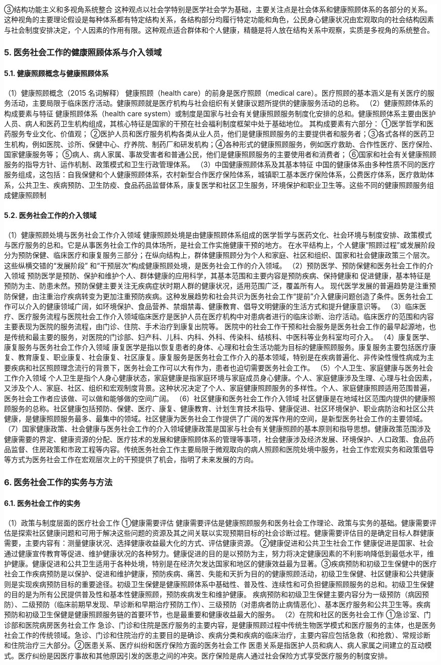 ③结构功能主义和多视角系统整合
这种观点以社会学特别是医学社会学为基础，主要关注点是社会体系和健康照顾体系的各部分的关系。这种视角的主要理论假设是每种体系都有特定结构关系，各结构部分均履行特定功能和角色，公民身心健康状况由宏观取向的社会结构因素与社会制度安排决定，个人因素的作用有限。这种观点适合群体和个人健康，精髓是将人放在结构关系中观察，实质是多视角的系统整合。
### 5. 医务社会工作的健康照顾体系与介入领域
#### 5.1. 健康照顾概念与健康照顾体系
（1）健康照顾概念（2015 名词解释）
健康照顾（health care）的前身是医疗照顾（medical care）。医疗照顾的基本涵义是有关医疗的服务活动，主要局限于临床医疗活动。健康照顾就是医疗机构与社会组织有关健康议题所提供的健康服务活动的总称。
（2）健康照顾体系的构成要素与特征
健康照顾体系（health care system）或制度是国家与社会有关健康照顾服务制度化安排的总和。健康照顾体系主要由医护人员、病人和医药卫生机构组成，其核心特征是国家的干预在社会福利制度框架中处于基础地位。
其构成要素有六部分：
①医学哲学和医药服务专业文化、价值观；
②医护人员和医疗服务机构各类从业人员，他们是健康照顾服务的主要提供者和服务者；③各式各样的医药卫生机构，例如医院、诊所、保健中心、疗养院、制药厂和研发机构；④各种形式的健康照顾服务，例如医疗救助、合作性医疗、医疗保险、国家健康服务等；
⑤病人、病人家属、事故受害者和普通公民，他们是健康照顾服务的主要使用者和消费者；
⑥国家和社会有关健康照顾服务的指导方针、运作机制、政策模式和卫生行政管理体系。
（3）中国健康照顾体系及其基本特征
中国的健康体系由多种性质不同的医疗服务组成，这包括：自我保健和个人健康照顾体系，农村新型合作医疗保险体系，城镇职工基本医疗保险体系，公费医疗体系，医疗救助体系，公共卫生、疾病预防、卫生防疫、食品药品监督体系，康复医学和社区卫生服务，环境保护和职业卫生等。这些不同的健康照顾服务组成健康照顾制
#### 5.2. 医务社会工作的介入领域
（1）健康照顾处境与医务社会工作介入领域
健康照顾处境是由健康照顾体系组成的医学哲学与医药文化、社会环境与制度安排、政策模式与医疗服务的总和。它是从事医务社会工作的具体场所，是社会工作实施健康干预的地方。
在水平结构上，个人健康“照顾过程”或发展阶段分为预防保健、临床医疗和康复服务三部分；在纵向结构上，群体健康照顾分为个人和家庭、社区和组织、国家和社会健康政策三个层次。这些纵横交错的“发展阶段”
和“干预层次”构成健康照顾处境，是医务社会工作的介入领域。
（2）预防医学、预防保健和医务社会工作的介入领域
预防医学是预防、保护和维护个人、群体健康的应用科学，其基本范围和主要内容是预防疾病、保持健康和 促进健康，基本特征是预防为主、防患未然。预防保健主要关注无疾病症状时期人群的健康状况，适用范围广泛，覆盖所有人。
现代医学发展的普遍趋势是注重预防保健，由注重治疗疾病转变为更加注重预防疾病。这种发展趋势和社会共识为医务社会工作“提前”介入健康问题创造了条件。医务社会工作可以介入的健康领域广阔，如环境保护、食品营养、禁烟禁毒、健康教育、倡导文明健康的生活方式和提升健康意识等。
（3）临床医疗、医疗服务流程与医院社会工作介入领域临床医疗是医护人员在医疗机构中对患病者进行的临床诊断、治疗活动。临床医疗的范围和内容主要表现为医院的服务流程，由门诊、住院、手术治疗到康复出院等。
医院中的社会工作干预和社会服务是医务社会工作的最早起源地，也是传统和最主要的服务，对医院的门诊部、妇产科、儿科、内科、外科、传染科、结核科、中医科等业务科室均可介入。
（4）康复医学、康复服务与医务社会工作介入领域
康复医学是指以恢复患者的身体、心理和社会生活功能为目标的健康照顾服务。康复服务主要包括医疗康复、教育康复、职业康复、社会康复、社区康复。康复服务是医务社会工作介入的基本领域，特别是在疾病普遍化、非传染性慢性病成为主要疾病和社区照顾理念流行的背景下，医务社会工作可以大有作为，患者也迫切需要医务社会工作。
（5）个人卫生、家庭健康与医务社会工作介入领域
个人卫生是指个人身心健康状态，家庭健康是指家庭环境与家庭成员身心健康。个人、家庭健康涉及生理、心理与社会因素，又涉及个人、家庭、社区、组织和宏观制度背景。这种状况决定了个人、家庭健康照顾服务的多样性。个人、家庭健康照顾适用范围普遍，医务社会工作者应该做、可以做和能够做的空间广阔。
（6）社区健康和医务社会工作介入领域
社区健康是在地域社区范围内提供的健康照顾服务的总称。社区健康包括预防、保健、医疗、康复、健康教育、计划生育技术指导、健康促进、社区环境保护、职业病防治和社区公共健康，是健康照顾服务最多、最集中的领域。社区健康为医务社会工作提供了广阔的发挥作用的空间，是新型医务社会工作的主要领域。
（7）国家健康政策、社会健康与医务社会工作的介入领域健康政策是国家与社会有关健康照顾的基本原则和指导思想。健康政策范围涉及健康需要的界定、健康资源的分配、医疗技术的发展和健康照顾体系的管理等事项，社会健康涉及经济发展、环境保护、人口政策、食品药品监督、住房政策和市政工程等内容。传统医务社会工作主要局限于微观取向的病人照顾和医院处境中服务，社会工作宏观实务和政策倡导等方式为医务社会工作在宏观层次上的干预提供了机会，指明了未来发展的方向。
### 6. 医务社会工作的实务与方法
#### 6.1. 医务社会工作的实务
（1）政策与制度层面的医疗社会工作
①健康需要评估
健康需要评估是健康照顾服务和医务社会工作理论、政策与实务的基础。健康需要评估是探索社区健康问题和可用于解决这些问题的资源及其之间关联以实现预期目标的社会诊断过程。健康需要评估目的是确定目标人群健康需要，主要内容有：测量健康状况、选择健康收益最大化的方式、评估健康资源。
②健康促进和公共卫生社会工作
健康促进是国家、社会通过健康宣传教育等促进、维护健康状况的各种努力。健康促进的目的是以预防为主，努力将决定健康因素的不利影响降低到最低水平，维护健康。健康促进和公共卫生适用于各种处境，特别是在经济欠发达国家和地区的健康效益最为显著。③疾病预防和初级卫生保健中的医疗社会工作疾病预防是以保护、促进和维护健康，预防疾病、痛苦、失能和天折为目的的健康照顾活动，初级卫生保健、社区健康和公共健康则是实现疾病预防目标的重要途径。初级卫生保健是健康照顾体系中基础性、普及性、连续性和可负担健康照顾服务的总和。初级卫生保健的目的是为所有公民提供普及性和基本性健康照顾，预防疾病发生和维护健康。
疾病预防和初级卫生保健主要内容分为一级预防（病因预防）、二级预防（临床前期早发现、早诊断和早期治疗预防工作）、三级预防（对患病者防止病情恶化）、基本医疗服务和公共卫生等。疾病预防和初级卫生保健是健康照顾服务链的首要环节，也是最重要和健康收益最大的服务。
（2）在院和社区的医务社会工作
①急诊室、门诊部和医院病房医务社会工作
急诊、门诊和住院是医疗服务的主要内容，是健康照顾过程中传统生物医学模式和医疗服务的主体，也是医务社会工作的传统领域。急诊、门诊和住院治疗的主要目的是确诊、疾病分类和疾病的临床治疗，主要内容应包括急救（和抢救）、常规诊断和住院治疗三大部分。②医患关系、医疗纠纷和医疗保险方面的医务社会工作
医患关系是指医护人员和病人、病人家属之间建立的互动模式。医疗纠纷是因医疗事故和其他原因引发的医患之间的冲突。医疗保险是病人通过社会保险方式享受医疗服务的制度安排。